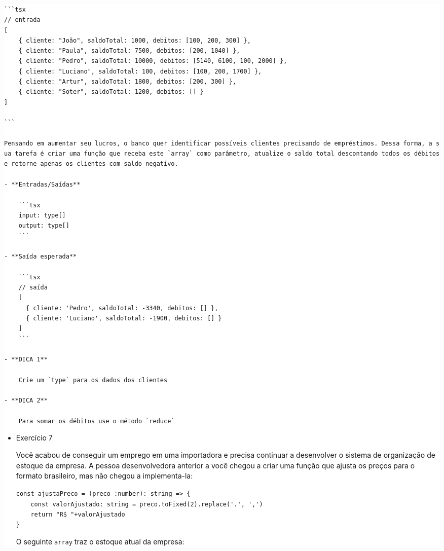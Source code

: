     ```tsx
    // entrada
    [
    	{ cliente: "João", saldoTotal: 1000, debitos: [100, 200, 300] },
    	{ cliente: "Paula", saldoTotal: 7500, debitos: [200, 1040] },
    	{ cliente: "Pedro", saldoTotal: 10000, debitos: [5140, 6100, 100, 2000] },
    	{ cliente: "Luciano", saldoTotal: 100, debitos: [100, 200, 1700] },
    	{ cliente: "Artur", saldoTotal: 1800, debitos: [200, 300] },
    	{ cliente: "Soter", saldoTotal: 1200, debitos: [] }
    ]
    
    ```
    
    Pensando em aumentar seu lucros, o banco quer identificar possíveis clientes precisando de empréstimos. Dessa forma, a sua tarefa é criar uma função que receba este `array` como parâmetro, atualize o saldo total descontando todos os débitos e retorne apenas os clientes com saldo negativo.
    
    - **Entradas/Saídas**
        
        ```tsx
        input: type[]
        output: type[]
        ```
        
    - **Saída esperada**
        
        ```tsx
        // saída
        [ 
          { cliente: 'Pedro', saldoTotal: -3340, debitos: [] },
          { cliente: 'Luciano', saldoTotal: -1900, debitos: [] }
        ]
        ```
        
    - **DICA 1**
        
        Crie um `type` para os dados dos clientes 
        
    - **DICA 2**
        
        Para somar os débitos use o método `reduce`
        
    
- Exercício 7
    
    Você acabou de conseguir um emprego em uma importadora e precisa continuar a desenvolver o sistema de organização de estoque da empresa. A pessoa desenvolvedora anterior a você chegou a criar uma função que ajusta os preços para o formato brasileiro, mas não chegou a implementa-la:
    
    ```tsx
    const ajustaPreco = (preco :number): string => {
    	const valorAjustado: string = preco.toFixed(2).replace('.', ',')
    	return "R$ "+valorAjustado
    }
    ```
    
    O seguinte `array` traz o estoque atual da empresa:
    